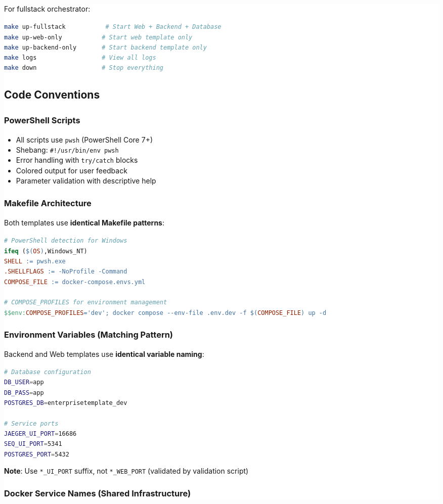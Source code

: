 For fullstack orchestrator:

```bash
make up-fullstack           # Start Web + Backend + Database
make up-web-only           # Start web template only
make up-backend-only       # Start backend template only
make logs                  # View all logs
make down                  # Stop everything
```

## Code Conventions

### PowerShell Scripts

- All scripts use `pwsh` (PowerShell Core 7+)
- Shebang: `#!/usr/bin/env pwsh`
- Error handling with `try/catch` blocks
- Colored output for user feedback
- Parameter validation with descriptive help

### Makefile Architecture

Both templates use **identical Makefile patterns**:

```makefile
# PowerShell detection for Windows
ifeq ($(OS),Windows_NT)
SHELL := pwsh.exe
.SHELLFLAGS := -NoProfile -Command
COMPOSE_FILE := docker-compose.envs.yml

# COMPOSE_PROFILES for environment management
$$env:COMPOSE_PROFILES='dev'; docker compose --env-file .env.dev -f $(COMPOSE_FILE) up -d
```

### Environment Variables (Matching Pattern)

Backend and Web templates use **identical variable naming**:

```bash
# Database configuration
DB_USER=app
DB_PASS=app
POSTGRES_DB=enterprisetemplate_dev

# Service ports
JAEGER_UI_PORT=16686
SEQ_UI_PORT=5341
POSTGRES_PORT=5432
```

**Note**: Use `*_UI_PORT` suffix, not `*_WEB_PORT` (validated by validation script)

### Docker Service Names (Shared Infrastructure)
